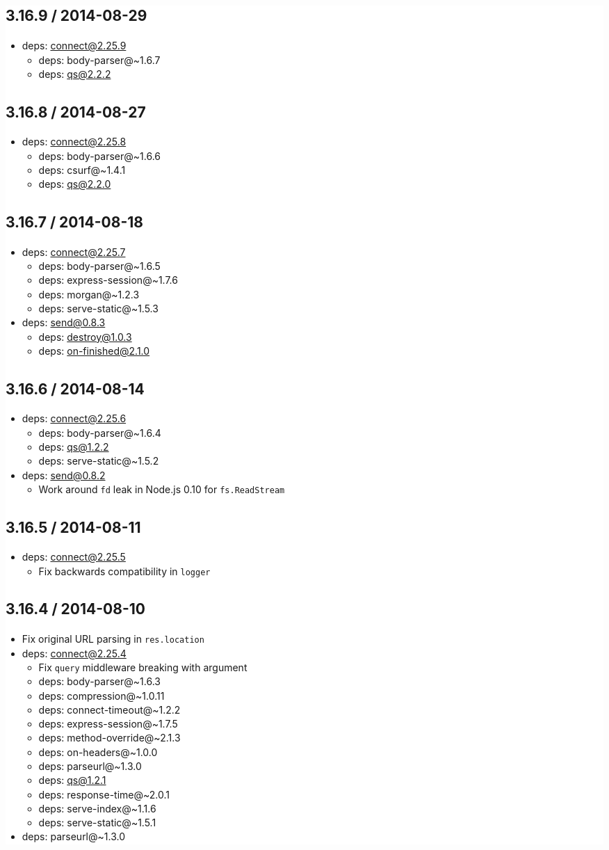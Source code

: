 ## 3.16.9 / 2014-08-29

* deps: connect@2.25.9
  * deps: body-parser@~1.6.7
  * deps: qs@2.2.2

## 3.16.8 / 2014-08-27

* deps: connect@2.25.8
  * deps: body-parser@~1.6.6
  * deps: csurf@~1.4.1
  * deps: qs@2.2.0

## 3.16.7 / 2014-08-18

* deps: connect@2.25.7
  * deps: body-parser@~1.6.5
  * deps: express-session@~1.7.6
  * deps: morgan@~1.2.3
  * deps: serve-static@~1.5.3
* deps: send@0.8.3
  * deps: destroy@1.0.3
  * deps: on-finished@2.1.0

## 3.16.6 / 2014-08-14

* deps: connect@2.25.6
  * deps: body-parser@~1.6.4
  * deps: qs@1.2.2
  * deps: serve-static@~1.5.2
* deps: send@0.8.2
  * Work around `fd` leak in Node.js 0.10 for `fs.ReadStream`

## 3.16.5 / 2014-08-11

* deps: connect@2.25.5
  * Fix backwards compatibility in `logger`

## 3.16.4 / 2014-08-10

* Fix original URL parsing in `res.location`
* deps: connect@2.25.4
  * Fix `query` middleware breaking with argument
  * deps: body-parser@~1.6.3
  * deps: compression@~1.0.11
  * deps: connect-timeout@~1.2.2
  * deps: express-session@~1.7.5
  * deps: method-override@~2.1.3
  * deps: on-headers@~1.0.0
  * deps: parseurl@~1.3.0
  * deps: qs@1.2.1
  * deps: response-time@~2.0.1
  * deps: serve-index@~1.1.6
  * deps: serve-static@~1.5.1
* deps: parseurl@~1.3.0
